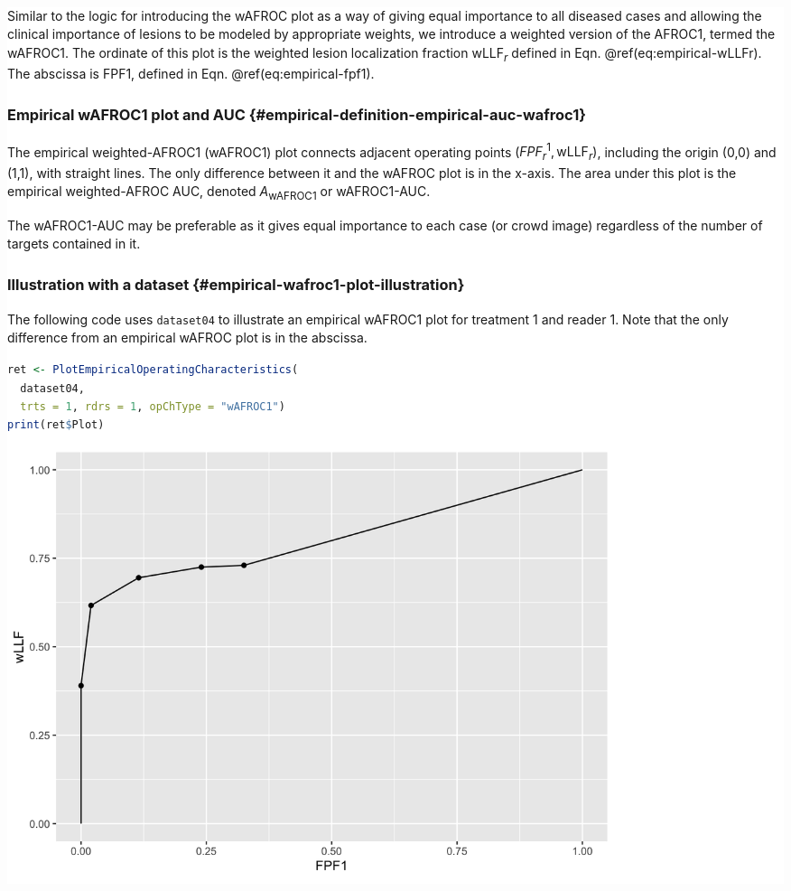 Similar to the logic for introducing the wAFROC plot as a way of giving equal importance to all diseased cases and allowing the clinical importance of lesions to be modeled by appropriate weights, we introduce a weighted version of the AFROC1, termed the wAFROC1. The ordinate of this plot is the weighted lesion localization fraction $\text{wLLF}_r$ defined in Eqn. \@ref(eq:empirical-wLLFr). The abscissa is FPF1, defined in Eqn. \@ref(eq:empirical-fpf1). 



### Empirical wAFROC1 plot and  AUC {#empirical-definition-empirical-auc-wafroc1}

>
The empirical weighted-AFROC1 (wAFROC1) plot connects adjacent operating points $\left ( FPF_r^1, \text{wLLF}_r \right )$, including the origin (0,0) and (1,1), with straight lines. The only difference between it and the wAFROC plot is in the x-axis. The area under this plot is the empirical weighted-AFROC AUC, denoted $A_{\text{wAFROC1}}$ or wAFROC1-AUC.


The wAFROC1-AUC may be preferable as it gives equal importance to each case (or crowd image) regardless of the number of targets contained in it.

### Illustration with a dataset {#empirical-wafroc1-plot-illustration}

The following code uses `dataset04` to illustrate an empirical wAFROC1 plot for treatment 1 and reader 1. Note that the only difference from an empirical wAFROC plot is in the abscissa.



```r
ret <- PlotEmpiricalOperatingCharacteristics(
  dataset04, 
  trts = 1, rdrs = 1, opChType = "wAFROC1")
print(ret$Plot)
```

<img src="03-empirical_files/figure-html/unnamed-chunk-34-1.png" width="672" />